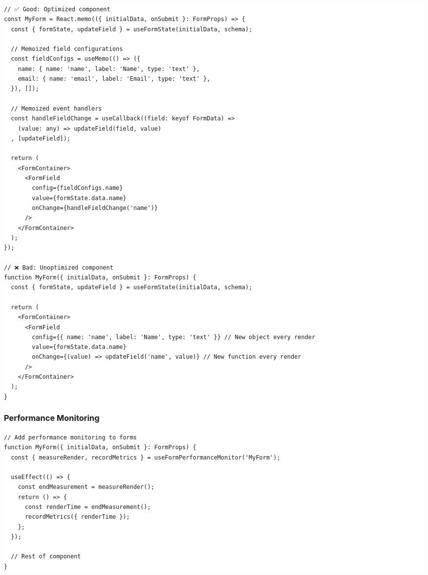 ```tsx
// ✅ Good: Optimized component
const MyForm = React.memo(({ initialData, onSubmit }: FormProps) => {
  const { formState, updateField } = useFormState(initialData, schema);
  
  // Memoized field configurations
  const fieldConfigs = useMemo(() => ({
    name: { name: 'name', label: 'Name', type: 'text' },
    email: { name: 'email', label: 'Email', type: 'text' },
  }), []);
  
  // Memoized event handlers
  const handleFieldChange = useCallback((field: keyof FormData) => 
    (value: any) => updateField(field, value)
  , [updateField]);
  
  return (
    <FormContainer>
      <FormField
        config={fieldConfigs.name}
        value={formState.data.name}
        onChange={handleFieldChange('name')}
      />
    </FormContainer>
  );
});

// ❌ Bad: Unoptimized component
function MyForm({ initialData, onSubmit }: FormProps) {
  const { formState, updateField } = useFormState(initialData, schema);
  
  return (
    <FormContainer>
      <FormField
        config={{ name: 'name', label: 'Name', type: 'text' }} // New object every render
        value={formState.data.name}
        onChange={(value) => updateField('name', value)} // New function every render
      />
    </FormContainer>
  );
}
```

### Performance Monitoring

```tsx
// Add performance monitoring to forms
function MyForm({ initialData, onSubmit }: FormProps) {
  const { measureRender, recordMetrics } = useFormPerformanceMonitor('MyForm');
  
  useEffect(() => {
    const endMeasurement = measureRender();
    return () => {
      const renderTime = endMeasurement();
      recordMetrics({ renderTime });
    };
  });
  
  // Rest of component
}
```
